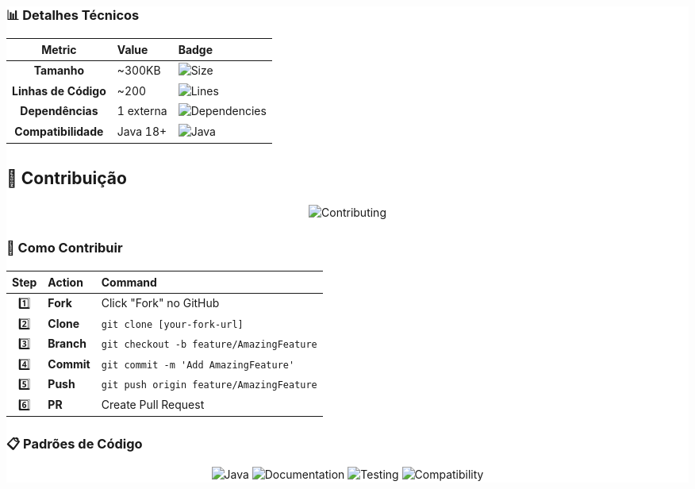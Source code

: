 ### 📊 Detalhes Técnicos

<div align="center">

| Metric | Value | Badge |
|:---:|:---|:---|
| **Tamanho** | ~300KB | ![Size](https://img.shields.io/badge/Size-300KB-blue?style=for-the-badge) |
| **Linhas de Código** | ~200 | ![Lines](https://img.shields.io/badge/Lines-200-green?style=for-the-badge) |
| **Dependências** | 1 externa | ![Dependencies](https://img.shields.io/badge/Dependencies-1-orange?style=for-the-badge) |
| **Compatibilidade** | Java 18+ | ![Java](https://img.shields.io/badge/Java-18+-ED8B00?style=for-the-badge&logo=java&logoColor=white) |

</div>

## 🤝 Contribuição

<div align="center">

![Contributing](https://img.shields.io/badge/Contributing-Welcome-4CAF50?style=for-the-badge&logo=github&logoColor=white)

</div>

### 🚀 Como Contribuir

<div align="center">

| Step | Action | Command |
|:---:|:---|:---|
| 1️⃣ | **Fork** | Click "Fork" no GitHub |
| 2️⃣ | **Clone** | `git clone [your-fork-url]` |
| 3️⃣ | **Branch** | `git checkout -b feature/AmazingFeature` |
| 4️⃣ | **Commit** | `git commit -m 'Add AmazingFeature'` |
| 5️⃣ | **Push** | `git push origin feature/AmazingFeature` |
| 6️⃣ | **PR** | Create Pull Request |

</div>

### 📋 Padrões de Código

<div align="center">

![Java](https://img.shields.io/badge/Java-Conventions-ED8B00?style=for-the-badge&logo=java&logoColor=white)
![Documentation](https://img.shields.io/badge/Documentation-Required-2196F3?style=for-the-badge&logo=book&logoColor=white)
![Testing](https://img.shields.io/badge/Testing-Required-4CAF50?style=for-the-badge&logo=test&logoColor=white)
![Compatibility](https://img.shields.io/badge/Java%2018+-Required-FF9800?style=for-the-badge&logo=java&logoColor=white)
